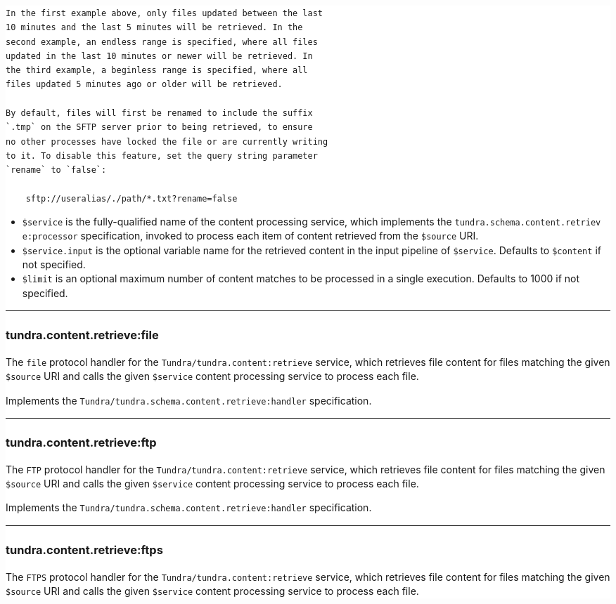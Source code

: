     In the first example above, only files updated between the last
    10 minutes and the last 5 minutes will be retrieved. In the
    second example, an endless range is specified, where all files
    updated in the last 10 minutes or newer will be retrieved. In
    the third example, a beginless range is specified, where all
    files updated 5 minutes ago or older will be retrieved.

    By default, files will first be renamed to include the suffix
    `.tmp` on the SFTP server prior to being retrieved, to ensure
    no other processes have locked the file or are currently writing
    to it. To disable this feature, set the query string parameter
    `rename` to `false`:

        sftp://useralias/./path/*.txt?rename=false

* `$service` is the fully-qualified name of the content processing
  service, which implements the
  `tundra.schema.content.retrieve:processor` specification, invoked
  to process each item of content retrieved from the `$source` URI.
* `$service.input` is the optional variable name for the retrieved
  content in the input pipeline of `$service`. Defaults to `$content`
  if not specified.
* `$limit` is an optional maximum number of content matches to be
  processed in a single execution. Defaults to 1000 if not specified.

---

### tundra.content.retrieve:file

The `file` protocol handler for the `Tundra/tundra.content:retrieve`
service, which retrieves file content for files matching the given
`$source` URI and calls the given `$service` content processing service
to process each file.

Implements the `Tundra/tundra.schema.content.retrieve:handler`
specification.

---

### tundra.content.retrieve:ftp

The `FTP` protocol handler for the `Tundra/tundra.content:retrieve`
service, which retrieves file content for files matching the given
`$source` URI and calls the given `$service` content processing service
to process each file.

Implements the `Tundra/tundra.schema.content.retrieve:handler`
specification.

---

### tundra.content.retrieve:ftps

The `FTPS` protocol handler for the `Tundra/tundra.content:retrieve`
service, which retrieves file content for files matching the given
`$source` URI and calls the given `$service` content processing service
to process each file.
